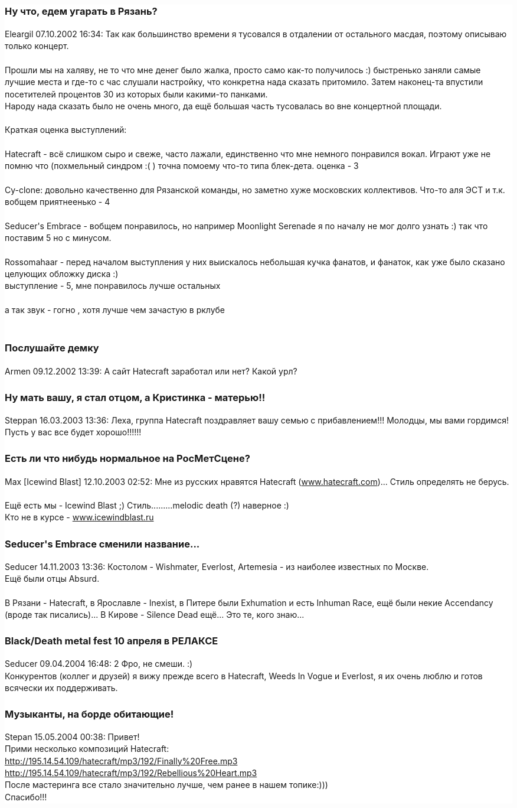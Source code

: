 ### Ну что, едем угарать в Рязань?

Eleargil 07.10.2002 16:34:
Так как большинство времени я тусовался в отдалении от остального масдая, поэтому описываю только концерт.<BR><BR>Прошли мы на халяву, не то что мне денег было жалка, просто само как-то получилось :) быстренько заняли самые лучшие места и где-то с час слушали настройку, что конкретна нада сказать притомило. Затем наконец-та впустили посетителей процентов 30 из которых были какими-то панками.<BR>Народу нада сказать было не очень много, да ещё большая часть тусовалась во вне концертной площади.<BR><BR>Краткая оценка выступлений:<BR><BR>Hatecraft - всё слишком сыро и свеже, часто лажали, единственно что мне немного понравился вокал. Играют уже не помню что (похмельный синдром :( ) точна помоему что-то типа блек-дета. оценка - 3<BR><BR>Cy-clone: довольно качественно для Рязанской команды, но заметно хуже московских коллективов. Что-то аля ЭСТ и т.к. вобщем приятнеенько - 4<BR><BR>Seducer's Embrace - вобщем понравилось, но например Moonlight Serenade я по началу не мог долго узнать :)  так что поставим 5 но с минусом. <BR><BR>Rossomahaar - перед началом выступления у них выискалось небольшая кучка фанатов, и фанаток, как уже было сказано целующих обложку диска :)<BR>выступление - 5, мне понравилось лучше остальных<BR><BR>а так звук - гогно , хотя лучше чем зачастую в рклубе<BR><BR>

### Послушайте демку

Armen 09.12.2002 13:39:
А сайт Hatecraft заработал или нет? Какой урл?

### Ну мать вашу, я стал отцом, а Кристинка  - матерью!!

Steppan 16.03.2003 13:36:
Леха, группа Hatecraft поздравляет вашу семью с прибавлением!!! Молодцы, мы вами гордимся! Пусть у вас все будет хорошо!!!!!!

### Есть ли что нибудь нормальное на РосМетСцене?

Max [Icewind Blast] 12.10.2003 02:52:
Мне из русских нравятся Hatecraft (www.hatecraft.com)... Стиль определять не берусь.<BR><BR>Ещё есть мы - Icewind Blast ;) Стиль.........melodic death (?) наверное :)<BR>Кто не в курсе - www.icewindblast.ru

### Seducer's Embrace сменили название...

Seducer 14.11.2003 13:36:
Костолом -  Wishmater, Everlost, Artemesia - из наиболее известных по Москве.<BR>Ещё были отцы Absurd.<BR><BR>В Рязани - Hatecraft, в Ярославле - Inexist, в Питере были Exhumation и есть Inhuman Race, ещё были некие Accendancy (вроде так писались)... В Кирове - Silence Dead ещё... Это те, кого знаю...

### Black/Death metal fest 10 апреля в РЕЛАКСЕ

Seducer 09.04.2004 16:48:
2 Фро, не смеши. :)<BR>Конкурентов (коллег и друзей) я вижу прежде всего в Hatecraft, Weeds In Vogue и Everlost, я их очень люблю и готов всячески их поддерживать.

### Музыканты, на борде обитающие!

Stepan 15.05.2004 00:38:
Привет!<BR>Прими несколько композиций Hatecraft:<BR><A HREF="http://195.14.54.109/hatecraft/mp3/192/Finally%20Free.mp3" TARGET="_blank">http://195.14.54.109/hatecraft/mp3/192/Finally%20Free.mp3</A><BR><A HREF="http://195.14.54.109/hatecraft/mp3/192/Rebellious%20Heart.mp3" TARGET="_blank">http://195.14.54.109/hatecraft/mp3/192/Rebellious%20Heart.mp3</A><BR>После мастеринга все стало значительно лучше, чем ранее в нашем топике:)))<BR>Спасибо!!!
